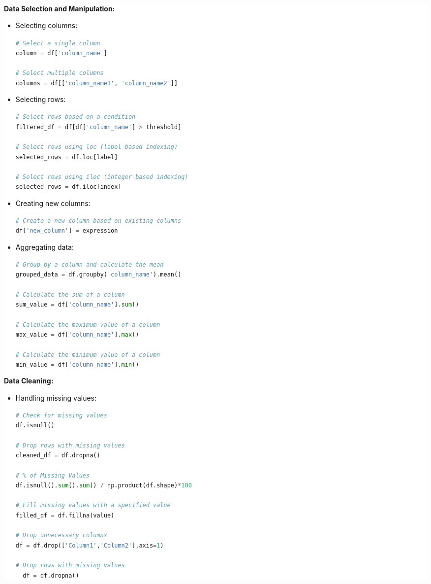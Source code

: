 **Data Selection and Manipulation:**

- Selecting columns:
  ```python
  # Select a single column
  column = df['column_name']

  # Select multiple columns
  columns = df[['column_name1', 'column_name2']]
  ```

- Selecting rows:
  ```python
  # Select rows based on a condition
  filtered_df = df[df['column_name'] > threshold]

  # Select rows using loc (label-based indexing)
  selected_rows = df.loc[label]

  # Select rows using iloc (integer-based indexing)
  selected_rows = df.iloc[index]
  ```

- Creating new columns:
  ```python
  # Create a new column based on existing columns
  df['new_column'] = expression
  ```

- Aggregating data:
  ```python
  # Group by a column and calculate the mean
  grouped_data = df.groupby('column_name').mean()

  # Calculate the sum of a column
  sum_value = df['column_name'].sum()

  # Calculate the maximum value of a column
  max_value = df['column_name'].max()

  # Calculate the minimum value of a column
  min_value = df['column_name'].min()
  ```

**Data Cleaning:**

- Handling missing values:
  ```python
  # Check for missing values
  df.isnull()

  # Drop rows with missing values
  cleaned_df = df.dropna()

  # % of Missing Values
  df.isnull().sum().sum() / np.product(df.shape)*100

  # Fill missing values with a specified value
  filled_df = df.fillna(value)

  # Drop unnecessary columns
  df = df.drop(['Column1','Column2'],axis=1)

  # Drop rows with missing values
	df = df.dropna()
  ```
